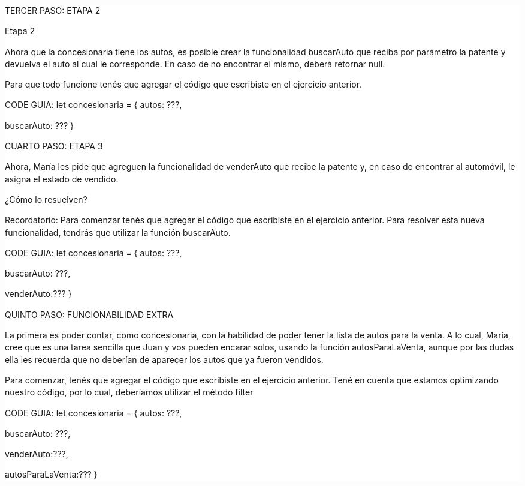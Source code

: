 TERCER PASO: ETAPA 2

Etapa 2

Ahora que la concesionaria tiene los autos, es posible crear la funcionalidad buscarAuto
que reciba por parámetro la patente y devuelva el auto al cual le corresponde. En caso de no encontrar el mismo, deberá retornar null.

Para que todo funcione tenés que agregar el código que escribiste en el ejercicio anterior.

CODE GUIA:
let concesionaria = {
   autos: ???,
 
   buscarAuto: ???
}

CUARTO PASO: ETAPA 3
 
 Ahora, María les pide que agreguen la funcionalidad de venderAuto que recibe la patente y, en caso de encontrar al automóvil, le asigna el estado de vendido.

¿Cómo lo resuelven?

Recordatorio: Para comenzar tenés que agregar el código que escribiste en el ejercicio anterior. Para resolver esta nueva funcionalidad,
tendrás que utilizar la función buscarAuto.

CODE GUIA:
let concesionaria = {
   autos: ???,
 
   buscarAuto: ???,

   venderAuto:???
}

QUINTO PASO: FUNCIONABILIDAD EXTRA

La primera es poder contar, como concesionaria, con la habilidad de poder tener la lista de autos para la venta.
A lo cual, María, cree que es una tarea sencilla que Juan y vos pueden encarar solos, usando la función autosParaLaVenta,
aunque por las dudas ella les recuerda que no deberían de aparecer los autos que ya fueron vendidos.

Para comenzar, tenés que agregar el código que escribiste en el ejercicio anterior. Tené en cuenta que estamos optimizando nuestro código,
por lo cual, deberíamos utilizar el método filter

CODE GUIA:
let concesionaria = {
   autos: ???,
 
   buscarAuto: ???,

   venderAuto:???,

   autosParaLaVenta:???
}
